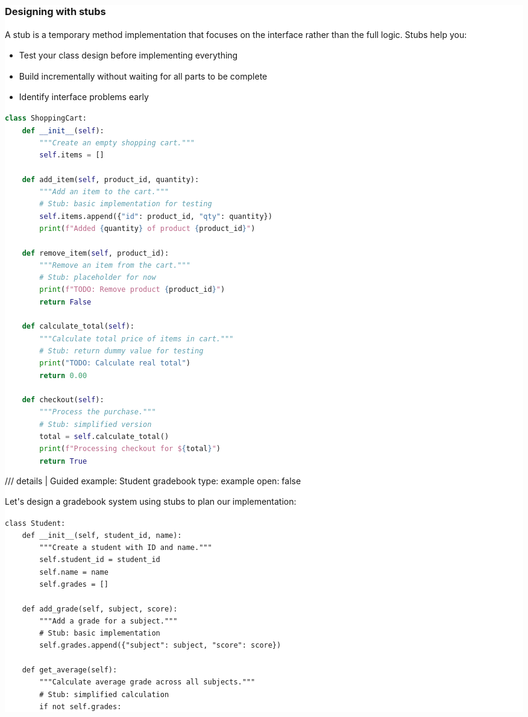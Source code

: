 ### Designing with stubs

A stub is a temporary method implementation that focuses on the interface rather than the full logic. Stubs help you:

- Test your class design before implementing everything

- Build incrementally without waiting for all parts to be complete

- Identify interface problems early

```python
class ShoppingCart:
    def __init__(self):
        """Create an empty shopping cart."""
        self.items = []
    
    def add_item(self, product_id, quantity):
        """Add an item to the cart."""
        # Stub: basic implementation for testing
        self.items.append({"id": product_id, "qty": quantity})
        print(f"Added {quantity} of product {product_id}")
    
    def remove_item(self, product_id):
        """Remove an item from the cart."""
        # Stub: placeholder for now
        print(f"TODO: Remove product {product_id}")
        return False
    
    def calculate_total(self):
        """Calculate total price of items in cart."""
        # Stub: return dummy value for testing
        print("TODO: Calculate real total")
        return 0.00
    
    def checkout(self):
        """Process the purchase."""
        # Stub: simplified version
        total = self.calculate_total()
        print(f"Processing checkout for ${total}")
        return True

```

/// details | Guided example: Student gradebook
    type: example
    open: false

Let's design a gradebook system using stubs to plan our implementation:

```python-exec
class Student:
    def __init__(self, student_id, name):
        """Create a student with ID and name."""
        self.student_id = student_id
        self.name = name
        self.grades = []
    
    def add_grade(self, subject, score):
        """Add a grade for a subject."""
        # Stub: basic implementation
        self.grades.append({"subject": subject, "score": score})
    
    def get_average(self):
        """Calculate average grade across all subjects."""
        # Stub: simplified calculation
        if not self.grades:
```
